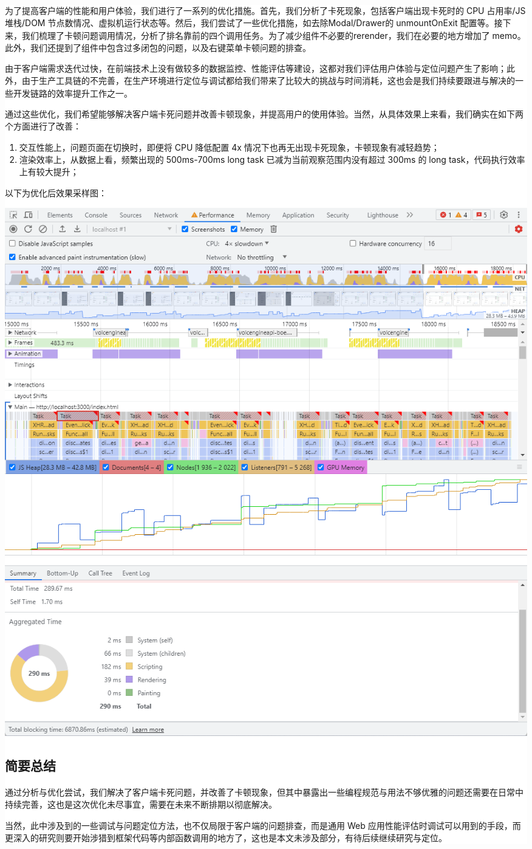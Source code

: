 为了提高客户端的性能和用户体验，我们进行了一系列的优化措施。首先，我们分析了卡死现象，包括客户端出现卡死时的 CPU 占用率/JS 堆栈/DOM 节点数情况、虚拟机运行状态等。然后，我们尝试了一些优化措施，如去除Modal/Drawer的 unmountOnExit 配置等。接下来，我们梳理了卡顿问题调用情况，分析了排名靠前的四个调用任务。为了减少组件不必要的rerender，我们在必要的地方增加了 memo。此外，我们还提到了组件中包含过多闭包的问题，以及右键菜单卡顿问题的排查。

由于客户端需求迭代过快，在前端技术上没有做较多的数据监控、性能评估等建设，这都对我们评估用户体验与定位问题产生了影响；此外，由于生产工具链的不完善，在生产环境进行定位与调试都给我们带来了比较大的挑战与时间消耗，这也会是我们持续要跟进与解决的一些开发链路的效率提升工作之一。

通过这些优化，我们希望能够解决客户端卡死问题并改善卡顿现象，并提高用户的使用体验。当然，从具体效果上来看，我们确实在如下两个方面进行了改善：

1. 交互性能上，问题页面在切换时，即便将 CPU 降低配置 4x 情况下也再无出现卡死现象，卡顿现象有减轻趋势；
2. 渲染效率上，从数据上看，频繁出现的 500ms-700ms long task 已减为当前观察范围内没有超过 300ms 的 long task，代码执行效率上有较大提升；

以下为优化后效果采样图：

![](/assets/in-post/2024-01-03-Debug-Notes-of-Electron-App-8.png)

## 简要总结

通过分析与优化尝试，我们解决了客户端卡死问题，并改善了卡顿现象，但其中暴露出一些编程规范与用法不够优雅的问题还需要在日常中持续完善，这也是这次优化未尽事宜，需要在未来不断排期以彻底解决。

当然，此中涉及到的一些调试与问题定位方法，也不仅局限于客户端的问题排查，而是通用 Web 应用性能评估时调试可以用到的手段，而更深入的研究则要开始涉猎到框架代码等内部函数调用的地方了，这也是本文未涉及部分，有待后续继续研究与定位。